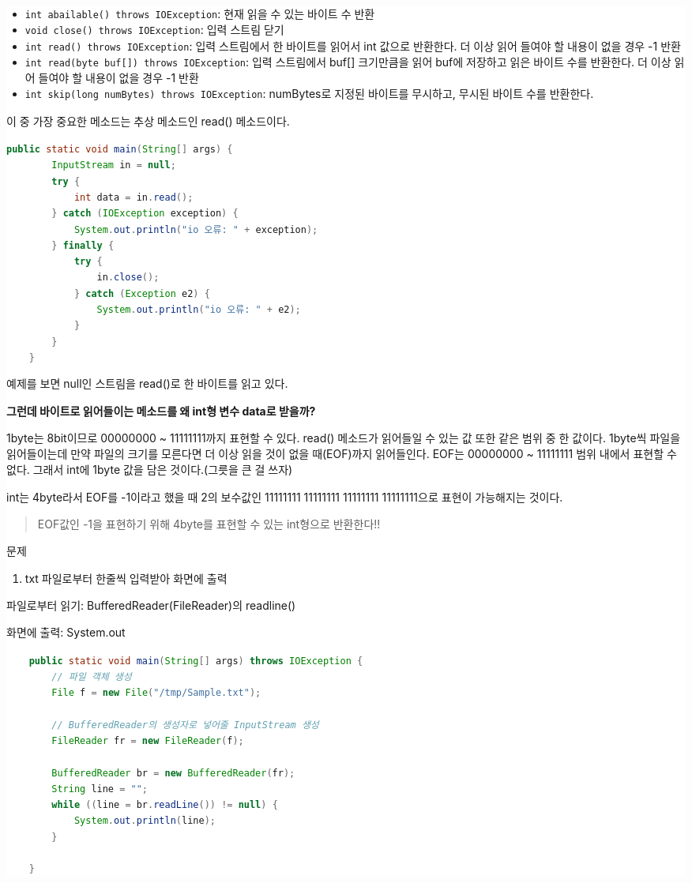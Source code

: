 * `int abailable() throws IOException`: 현재 읽을 수 있는 바이트 수 반환
* `void close() throws IOException`: 입력 스트림 닫기
* `int read() throws IOException`: 입력 스트림에서 한 바이트를 읽어서 int 값으로 반환한다. 더 이상 읽어 들여야 할 내용이 없을 경우 -1 반환
* `int read(byte buf[]) throws IOException`: 입력 스트림에서 buf[] 크기만큼을 읽어 buf에 저장하고 읽은 바이트 수를 반환한다. 더 이상 읽어 들여야 할 내용이 없을 경우 -1 반환
* `int skip(long numBytes) throws IOException`: numBytes로 지정된 바이트를 무시하고, 무시된 바이트 수를 반환한다.

이 중 가장 중요한 메소드는 추상 메소드인 read() 메소드이다.

```java
public static void main(String[] args) {
        InputStream in = null;
        try {
            int data = in.read();
        } catch (IOException exception) {
            System.out.println("io 오류: " + exception);
        } finally {
            try {
                in.close();
            } catch (Exception e2) {
                System.out.println("io 오류: " + e2);
            }
        }
    }
```

예제를 보면 null인 스트림을 read()로 한 바이트를 읽고 있다.

**그런데 바이트로 읽어들이는 메소드를 왜 int형 변수 data로 받을까?**

1byte는 8bit이므로 00000000 ~ 11111111까지 표현할 수 있다. read() 메소드가 읽어들일 수 있는 값 또한 같은 범위 중 한 값이다. 1byte씩 파일을 읽어들이는데 만약 파일의 크기를 모른다면 더 이상 읽을 것이 없을 때(EOF)까지 읽어들인다. EOF는  00000000 ~ 11111111 범위 내에서 표현할 수 없다. 그래서 int에 1byte 값을 담은 것이다.(그릇을 큰 걸 쓰자)

int는 4byte라서 EOF를 -1이라고 했을 때 2의 보수값인 11111111 11111111 11111111 11111111으로 표현이 가능해지는 것이다.

> EOF값인 -1을 표현하기 위해 4byte를 표현할 수 있는 int형으로 반환한다!!

문제

1. txt 파일로부터 한줄씩 입력받아 화면에 출력

파일로부터 읽기: BufferedReader(FileReader)의 readline()

화면에 출력: System.out

```java
    public static void main(String[] args) throws IOException {
        // 파일 객체 생성
        File f = new File("/tmp/Sample.txt");

        // BufferedReader의 생성자로 넣어줄 InputStream 생성
        FileReader fr = new FileReader(f);

        BufferedReader br = new BufferedReader(fr);
        String line = "";
        while ((line = br.readLine()) != null) {
            System.out.println(line);
        }

    }
```
